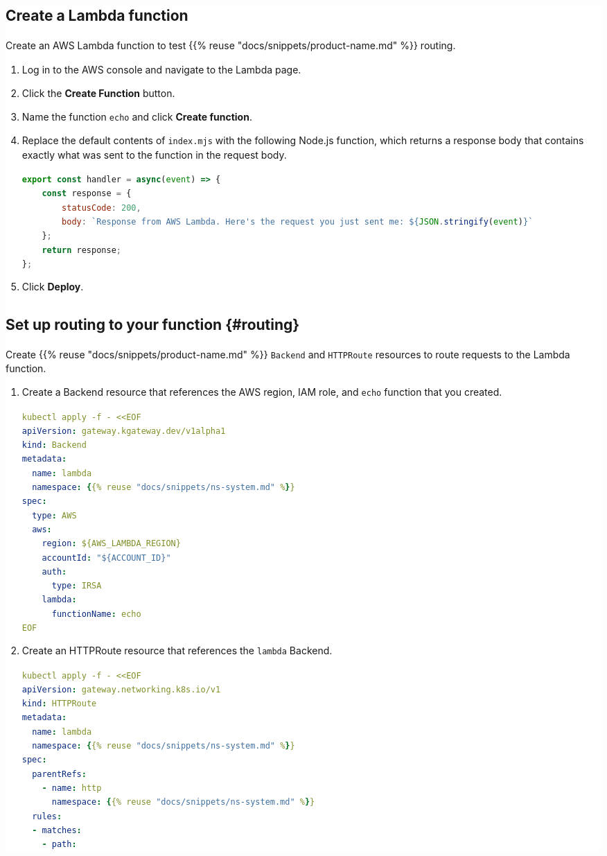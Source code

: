 ## Create a Lambda function

Create an AWS Lambda function to test {{% reuse "docs/snippets/product-name.md" %}} routing.

1. Log in to the AWS console and navigate to the Lambda page.

2. Click the **Create Function** button.

3. Name the function `echo` and click **Create function**.

4. Replace the default contents of `index.mjs` with the following Node.js function, which returns a response body that contains exactly what was sent to the function in the request body.
   
   ```js
   export const handler = async(event) => {
       const response = {
           statusCode: 200,
           body: `Response from AWS Lambda. Here's the request you just sent me: ${JSON.stringify(event)}`
       };
       return response;
   };
   ```

5. Click **Deploy**.

## Set up routing to your function {#routing}

Create {{% reuse "docs/snippets/product-name.md" %}} `Backend` and `HTTPRoute` resources to route requests to the Lambda function.

1. Create a Backend resource that references the AWS region, IAM role, and `echo` function that you created.
   ```yaml
   kubectl apply -f - <<EOF
   apiVersion: gateway.kgateway.dev/v1alpha1
   kind: Backend
   metadata:
     name: lambda
     namespace: {{% reuse "docs/snippets/ns-system.md" %}}
   spec:
     type: AWS
     aws:
       region: ${AWS_LAMBDA_REGION}
       accountId: "${ACCOUNT_ID}"
       auth:
         type: IRSA
       lambda:
         functionName: echo
   EOF
   ```

2. Create an HTTPRoute resource that references the `lambda` Backend.
   
   ```yaml
   kubectl apply -f - <<EOF
   apiVersion: gateway.networking.k8s.io/v1
   kind: HTTPRoute
   metadata:
     name: lambda
     namespace: {{% reuse "docs/snippets/ns-system.md" %}}
   spec:
     parentRefs:
       - name: http
         namespace: {{% reuse "docs/snippets/ns-system.md" %}}
     rules:
     - matches:
       - path:
   ```